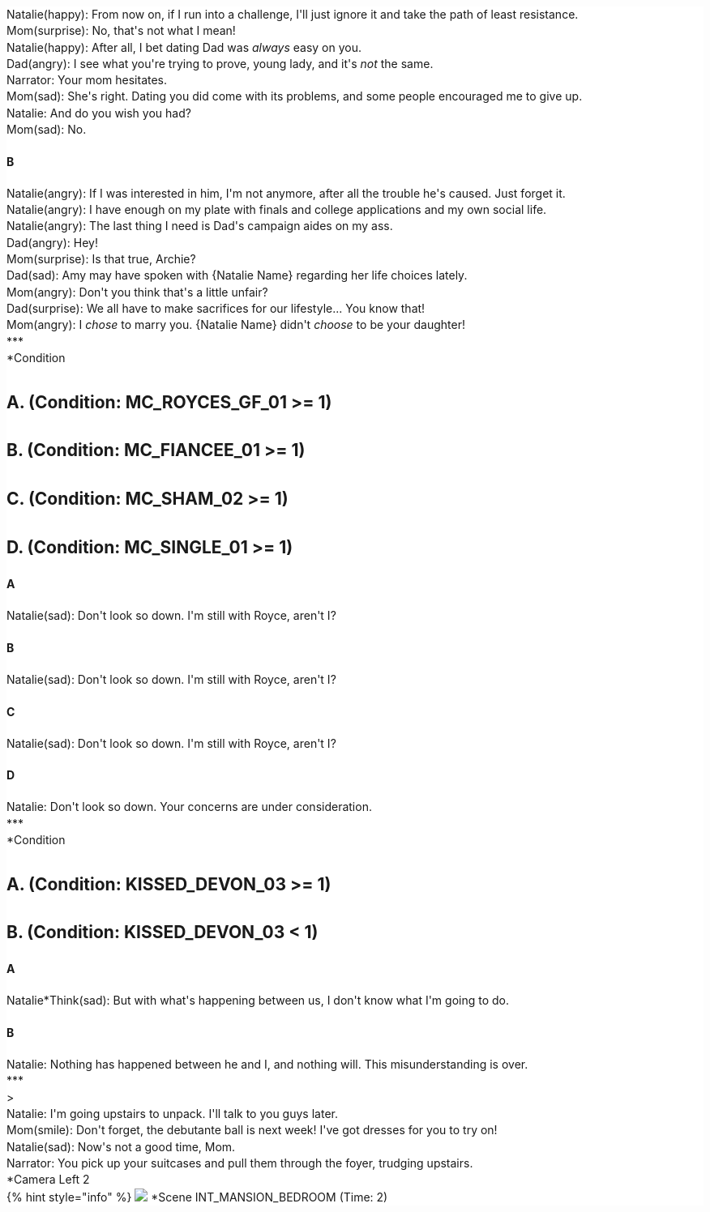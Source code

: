 Natalie(happy): From now on, if I run into a challenge, I'll just ignore it and take the path of least resistance.  
Mom(surprise): No, that's not what I mean!  
Natalie(happy): After all, I bet dating Dad was <i>always</i> easy on you.  
Dad(angry): I see what you're trying to prove, young lady, and it's <i>not</i> the same.  
Narrator: Your mom hesitates.  
Mom(sad): She's right. Dating you did come with its problems, and some people encouraged me to give up.  
Natalie: And do you wish you had?  
Mom(sad): No.  
#### B  
Natalie(angry): If I was interested in him, I'm not anymore, after all the trouble he's caused. Just forget it.  
Natalie(angry): I have enough on my plate with finals and college applications and my own social life.  
Natalie(angry): The last thing I need is Dad's campaign aides on my ass.  
Dad(angry): Hey!  
Mom(surprise): Is that true, Archie?  
Dad(sad): Amy may have spoken with {Natalie Name} regarding her life choices lately.  
Mom(angry): Don't you think that's a little unfair?  
Dad(surprise): We all have to make sacrifices for our lifestyle... You know that!  
Mom(angry): I <i>chose</i> to marry you. {Natalie Name} didn't <i>choose</i> to be your daughter!  
\***  
\*Condition  
## A. (Condition: MC_ROYCES_GF_01 >= 1)  
## B. (Condition: MC_FIANCEE_01 >= 1)  
## C. (Condition: MC_SHAM_02 >= 1)  
## D. (Condition: MC_SINGLE_01 >= 1)  
#### A  
Natalie(sad): Don't look so down. I'm still with Royce, aren't I?  
#### B  
Natalie(sad): Don't look so down. I'm still with Royce, aren't I?  
#### C  
Natalie(sad): Don't look so down. I'm still with Royce, aren't I?  
#### D  
Natalie: Don't look so down. Your concerns are under consideration.  
\***  
\*Condition  
## A. (Condition: KISSED_DEVON_03 >= 1)  
## B. (Condition: KISSED_DEVON_03 < 1)  
#### A  
Natalie*Think(sad): But with what's happening between us, I don't know what I'm going to do.  
#### B  
Natalie: Nothing has happened between he and I, and nothing will. This misunderstanding is over.  
\***  
\>  
Natalie: I'm going upstairs to unpack. I'll talk to you guys later.  
Mom(smile): Don't forget, the debutante ball is next week! I've got dresses for you to try on!  
Natalie(sad): Now's not a good time, Mom.  
Narrator: You pick up your suitcases and pull them through the foyer, trudging upstairs.  
\*Camera Left 2  
{% hint style="info" %}
<img src='https://ustories.saiyunyx.com/update/CDN_C/CDN/BGPics/bg_city_int_mansion_bedroom.jpg-story' width='60'>
\*Scene INT_MANSION_BEDROOM (Time: 2)